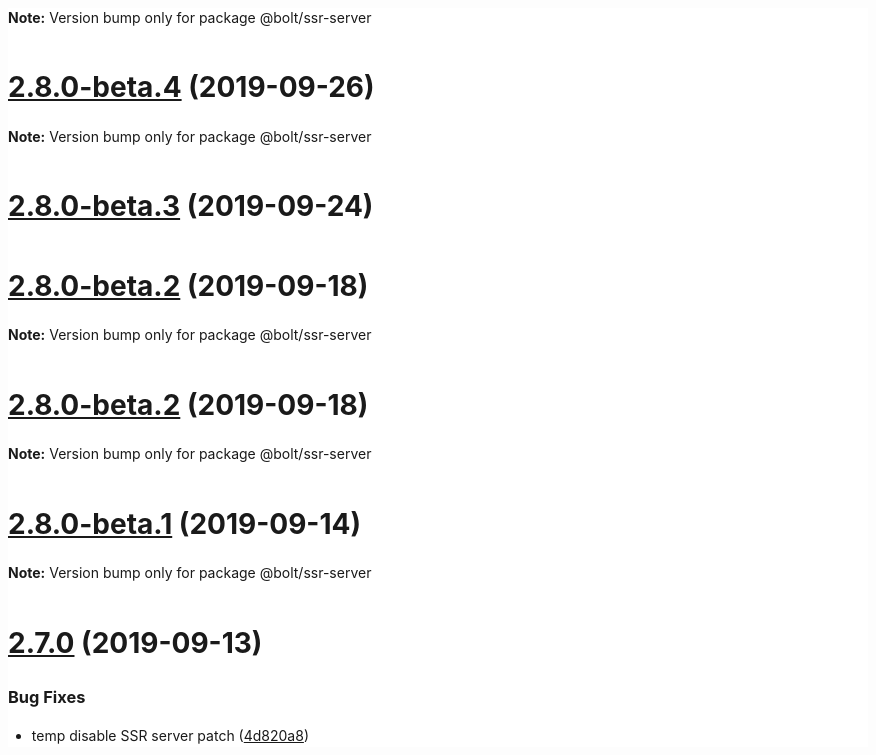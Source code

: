 **Note:** Version bump only for package @bolt/ssr-server





# [2.8.0-beta.4](https://github.com/bolt-design-system/bolt/compare/v2.8.0-beta.3...v2.8.0-beta.4) (2019-09-26)

**Note:** Version bump only for package @bolt/ssr-server





# [2.8.0-beta.3](https://github.com/bolt-design-system/bolt/compare/v2.7.1...v2.8.0-beta.3) (2019-09-24)



# [2.8.0-beta.2](https://github.com/bolt-design-system/bolt/compare/v2.7.0...v2.8.0-beta.2) (2019-09-18)

**Note:** Version bump only for package @bolt/ssr-server





# [2.8.0-beta.2](https://github.com/bolt-design-system/bolt/compare/v2.7.0...v2.8.0-beta.2) (2019-09-18)

**Note:** Version bump only for package @bolt/ssr-server





# [2.8.0-beta.1](https://github.com/bolt-design-system/bolt/compare/v2.7.0...v2.8.0-beta.1) (2019-09-14)

**Note:** Version bump only for package @bolt/ssr-server





# [2.7.0](https://github.com/bolt-design-system/bolt/compare/v2.6.0...v2.7.0) (2019-09-13)


### Bug Fixes

* temp disable SSR server patch ([4d820a8](https://github.com/bolt-design-system/bolt/commit/4d820a8))

